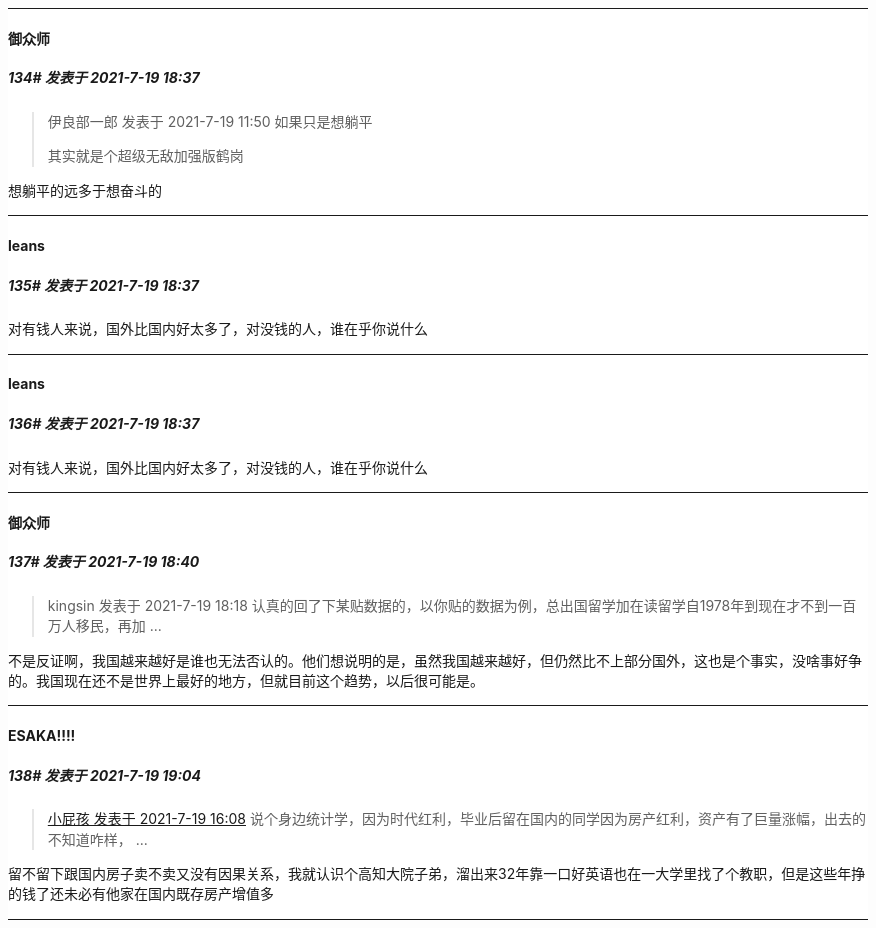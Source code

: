 
*****

####  御众师  
##### 134#       发表于 2021-7-19 18:37


<blockquote>伊良部一郎 发表于 2021-7-19 11:50
如果只是想躺平


其实就是个超级无敌加强版鹤岗
</blockquote>
想躺平的远多于想奋斗的


*****

####  leans  
##### 135#       发表于 2021-7-19 18:37


对有钱人来说，国外比国内好太多了，对没钱的人，谁在乎你说什么


*****

####  leans  
##### 136#       发表于 2021-7-19 18:37


对有钱人来说，国外比国内好太多了，对没钱的人，谁在乎你说什么


*****

####  御众师  
##### 137#       发表于 2021-7-19 18:40


<blockquote>kingsin 发表于 2021-7-19 18:18
认真的回了下某贴数据的，以你贴的数据为例，总出国留学加在读留学自1978年到现在才不到一百万人移民，再加 ...</blockquote>
不是反证啊，我国越来越好是谁也无法否认的。他们想说明的是，虽然我国越来越好，但仍然比不上部分国外，这也是个事实，没啥事好争的。我国现在还不是世界上最好的地方，但就目前这个趋势，以后很可能是。


*****

####  ESAKA!!!!  
##### 138#       发表于 2021-7-19 19:04


<blockquote><a href="httphttps://bbs.saraba1st.com/2b/forum.php?mod=redirect&amp;goto=findpost&amp;pid=52020986&amp;ptid=2016287" target="_blank">小屁孩 发表于 2021-7-19 16:08</a>
说个身边统计学，因为时代红利，毕业后留在国内的同学因为房产红利，资产有了巨量涨幅，出去的不知道咋样， ...</blockquote>
留不留下跟国内房子卖不卖又没有因果关系，我就认识个高知大院子弟，溜出来32年靠一口好英语也在一大学里找了个教职，但是这些年挣的钱了还未必有他家在国内既存房产增值多


*****
